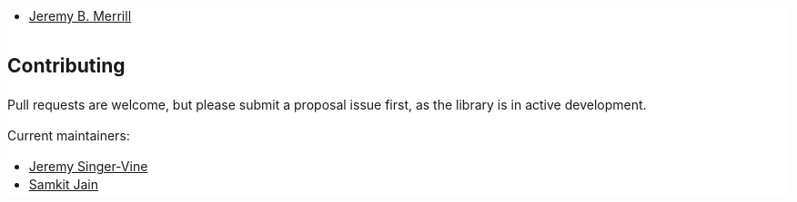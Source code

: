 - [Jeremy B. Merrill](https://github.com/jeremybmerrill)

## Contributing

Pull requests are welcome, but please submit a proposal issue first, as the library is in active development.

Current maintainers:

- [Jeremy Singer-Vine](https://github.com/jsvine)
- [Samkit Jain](https://github.com/samkit-jain)
